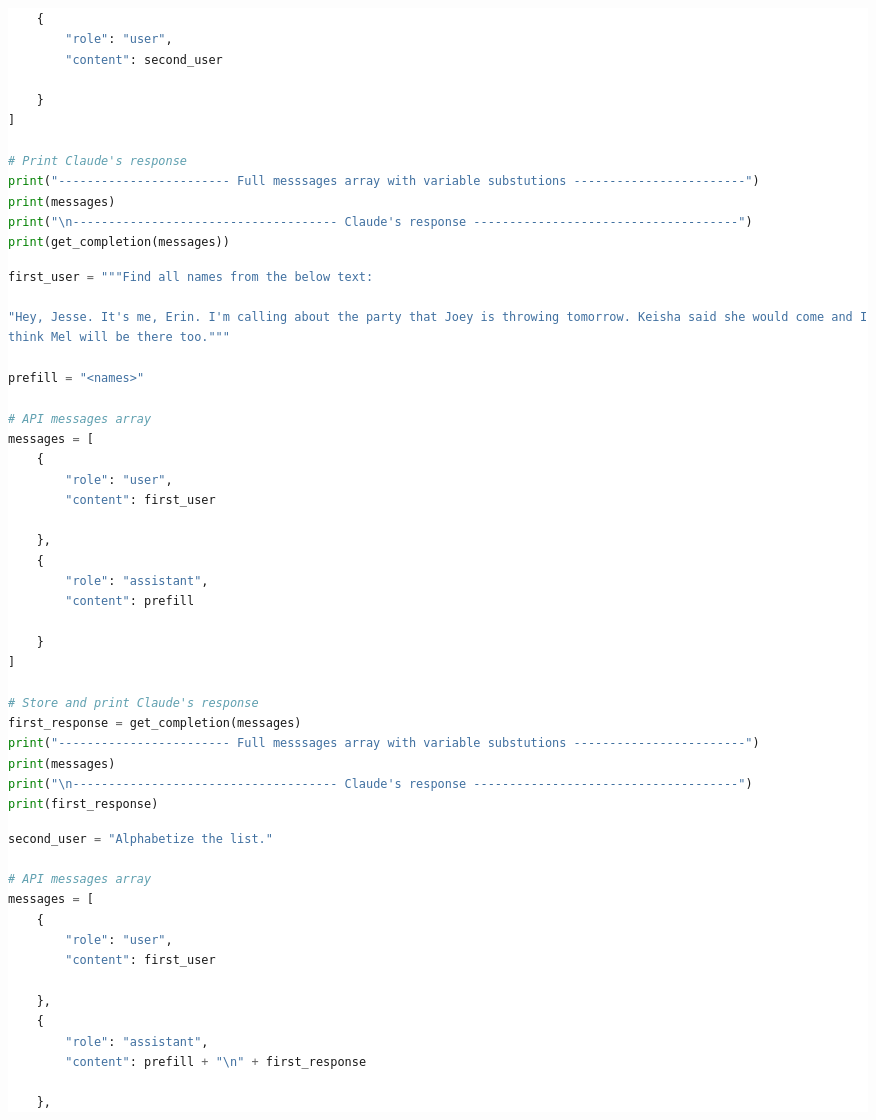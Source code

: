 ```python
    {
        "role": "user",
        "content": second_user
    
    }
]

# Print Claude's response
print("------------------------ Full messsages array with variable substutions ------------------------")
print(messages)
print("\n------------------------------------- Claude's response -------------------------------------")
print(get_completion(messages))
```


```python
first_user = """Find all names from the below text:

"Hey, Jesse. It's me, Erin. I'm calling about the party that Joey is throwing tomorrow. Keisha said she would come and I think Mel will be there too."""

prefill = "<names>"

# API messages array
messages = [
    {
        "role": "user",
        "content": first_user
    
    },
    {
        "role": "assistant",
        "content": prefill
    
    }
]

# Store and print Claude's response
first_response = get_completion(messages)
print("------------------------ Full messsages array with variable substutions ------------------------")
print(messages)
print("\n------------------------------------- Claude's response -------------------------------------")
print(first_response)
```


```python
second_user = "Alphabetize the list."

# API messages array
messages = [
    {
        "role": "user",
        "content": first_user
    
    },
    {
        "role": "assistant",
        "content": prefill + "\n" + first_response
    
    },
```